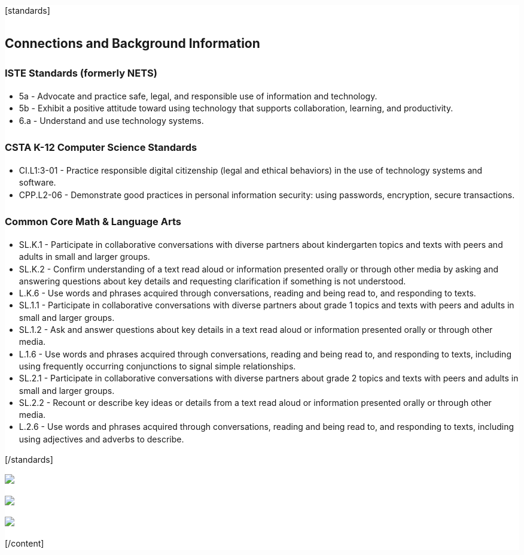 [standards]

## Connections and Background Information

### ISTE Standards (formerly NETS)

  * 5a - Advocate and practice safe, legal, and responsible use of information and technology.
  * 5b - Exhibit a positive attitude toward using technology that supports collaboration, learning, and productivity.
  * 6.a - Understand and use technology systems. 

### CSTA K-12 Computer Science Standards

  * CI.L1:3-01 - Practice responsible digital citizenship (legal and ethical behaviors) in the use of technology systems and software.
  * CPP.L2-06 - Demonstrate good practices in personal information security: using passwords, encryption, secure transactions.

### Common Core Math & Language Arts

  * SL.K.1 - Participate in collaborative conversations with diverse partners about kindergarten topics and texts with peers and adults in small and larger groups.
  * SL.K.2 - Confirm understanding of a text read aloud or information presented orally or through other media by asking and answering questions about key details and requesting clarification if something is not understood.
  * L.K.6 - Use words and phrases acquired through conversations, reading and being read to, and responding to texts.
  * SL.1.1 - Participate in collaborative conversations with diverse partners about grade 1 topics and texts with peers and adults in small and larger groups.
  * SL.1.2 - Ask and answer questions about key details in a text read aloud or information presented orally or through other media.
  * L.1.6 - Use words and phrases acquired through conversations, reading and being read to, and responding to texts, including using frequently occurring conjunctions to signal simple relationships.
  * SL.2.1 - Participate in collaborative conversations with diverse partners about grade 2 topics and texts with peers and adults in small and larger groups.
  * SL.2.2 - Recount or describe key ideas or details from a text read aloud or information presented orally or through other media.
  * L.2.6 - Use words and phrases acquired through conversations, reading and being read to, and responding to texts, including using adjectives and adverbs to describe.

[/standards]

[<img src="http://www.thinkersmith.org/images/creativeCommons.png" border="0" />](http://creativecommons.org/)

[<img src="http://www.thinkersmith.org/images/thinker.png" border="0" />](http://thinkersmith.org/)  


[<img src="http://www.thinkersmith.org/images/commonSense.png" border="0" />](https://www.commonsensemedia.org/)  


[/content]

<link rel="stylesheet" type="text/css" href="../docs/morestyle.css" />